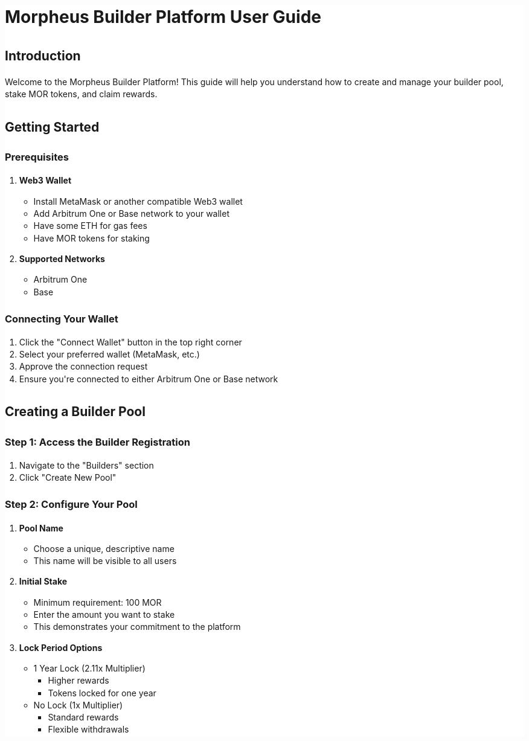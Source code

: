 # Morpheus Builder Platform User Guide

## Introduction

Welcome to the Morpheus Builder Platform! This guide will help you understand how to create and manage your builder pool, stake MOR tokens, and claim rewards.

## Getting Started

### Prerequisites

1. **Web3 Wallet**
   - Install MetaMask or another compatible Web3 wallet
   - Add Arbitrum One or Base network to your wallet
   - Have some ETH for gas fees
   - Have MOR tokens for staking

2. **Supported Networks**
   - Arbitrum One
   - Base

### Connecting Your Wallet

1. Click the "Connect Wallet" button in the top right corner
2. Select your preferred wallet (MetaMask, etc.)
3. Approve the connection request
4. Ensure you're connected to either Arbitrum One or Base network

## Creating a Builder Pool

### Step 1: Access the Builder Registration
1. Navigate to the "Builders" section
2. Click "Create New Pool"

### Step 2: Configure Your Pool
1. **Pool Name**
   - Choose a unique, descriptive name
   - This name will be visible to all users

2. **Initial Stake**
   - Minimum requirement: 100 MOR
   - Enter the amount you want to stake
   - This demonstrates your commitment to the platform

3. **Lock Period Options**
   - 1 Year Lock (2.11x Multiplier)
     * Higher rewards
     * Tokens locked for one year
   - No Lock (1x Multiplier)
     * Standard rewards
     * Flexible withdrawals
